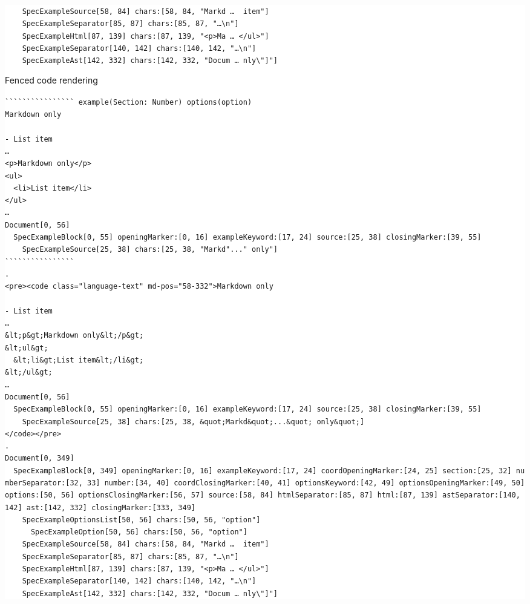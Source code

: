 ```````````````````````````````` example(Source Position Attribute: 1) options(src-pos)
    SpecExampleSource[58, 84] chars:[58, 84, "Markd …  item"]
    SpecExampleSeparator[85, 87] chars:[85, 87, "…\n"]
    SpecExampleHtml[87, 139] chars:[87, 139, "<p>Ma … </ul>"]
    SpecExampleSeparator[140, 142] chars:[140, 142, "…\n"]
    SpecExampleAst[142, 332] chars:[142, 332, "Docum … nly\"]"]
````````````````````````````````


Fenced code rendering

```````````````````````````````` example(Source Position Attribute: 2) options(src-pos, as-fenced-code)
```````````````` example(Section: Number) options(option)
Markdown only

- List item
…
<p>Markdown only</p>
<ul>
  <li>List item</li>
</ul>
…
Document[0, 56]
  SpecExampleBlock[0, 55] openingMarker:[0, 16] exampleKeyword:[17, 24] source:[25, 38] closingMarker:[39, 55]
    SpecExampleSource[25, 38] chars:[25, 38, "Markd"..." only"]
````````````````
.
<pre><code class="language-text" md-pos="58-332">Markdown only

- List item
…
&lt;p&gt;Markdown only&lt;/p&gt;
&lt;ul&gt;
  &lt;li&gt;List item&lt;/li&gt;
&lt;/ul&gt;
…
Document[0, 56]
  SpecExampleBlock[0, 55] openingMarker:[0, 16] exampleKeyword:[17, 24] source:[25, 38] closingMarker:[39, 55]
    SpecExampleSource[25, 38] chars:[25, 38, &quot;Markd&quot;...&quot; only&quot;]
</code></pre>
.
Document[0, 349]
  SpecExampleBlock[0, 349] openingMarker:[0, 16] exampleKeyword:[17, 24] coordOpeningMarker:[24, 25] section:[25, 32] numberSeparator:[32, 33] number:[34, 40] coordClosingMarker:[40, 41] optionsKeyword:[42, 49] optionsOpeningMarker:[49, 50] options:[50, 56] optionsClosingMarker:[56, 57] source:[58, 84] htmlSeparator:[85, 87] html:[87, 139] astSeparator:[140, 142] ast:[142, 332] closingMarker:[333, 349]
    SpecExampleOptionsList[50, 56] chars:[50, 56, "option"]
      SpecExampleOption[50, 56] chars:[50, 56, "option"]
    SpecExampleSource[58, 84] chars:[58, 84, "Markd …  item"]
    SpecExampleSeparator[85, 87] chars:[85, 87, "…\n"]
    SpecExampleHtml[87, 139] chars:[87, 139, "<p>Ma … </ul>"]
    SpecExampleSeparator[140, 142] chars:[140, 142, "…\n"]
    SpecExampleAst[142, 332] chars:[142, 332, "Docum … nly\"]"]
````````````````````````````````

